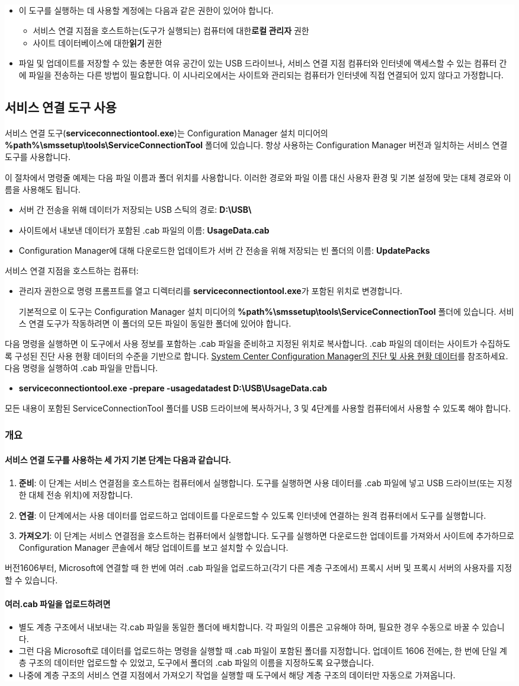 -   이 도구를 실행하는 데 사용할 계정에는 다음과 같은 권한이 있어야 합니다.
    -   서비스 연결 지점을 호스트하는(도구가 실행되는) 컴퓨터에 대한**로컬 관리자** 권한
    -   사이트 데이터베이스에 대한**읽기** 권한  



-   파일 및 업데이트를 저장할 수 있는 충분한 여유 공간이 있는 USB 드라이브나, 서비스 연결 지점 컴퓨터와 인터넷에 액세스할 수 있는 컴퓨터 간에 파일을 전송하는 다른 방법이 필요합니다. 이 시나리오에서는 사이트와 관리되는 컴퓨터가 인터넷에 직접 연결되어 있지 않다고 가정합니다.  



## <a name="use-the-service-connection-tool"></a>서비스 연결 도구 사용  

 서비스 연결 도구(**serviceconnectiontool.exe**)는 Configuration Manager 설치 미디어의 **%path%\smssetup\tools\ServiceConnectionTool** 폴더에 있습니다. 항상 사용하는 Configuration Manager 버전과 일치하는 서비스 연결 도구를 사용합니다.


 이 절차에서 명령줄 예제는 다음 파일 이름과 폴더 위치를 사용합니다. 이러한 경로와 파일 이름 대신 사용자 환경 및 기본 설정에 맞는 대체 경로와 이름을 사용해도 됩니다.  

-   서버 간 전송을 위해 데이터가 저장되는 USB 스틱의 경로:  **D:\USB\\**  

-   사이트에서 내보낸 데이터가 포함된 .cab 파일의 이름: **UsageData.cab**  

-   Configuration Manager에 대해 다운로드한 업데이트가 서버 간 전송을 위해 저장되는 빈 폴더의 이름: **UpdatePacks**  

서비스 연결 지점을 호스트하는 컴퓨터:  

-   관리자 권한으로 명령 프롬프트를 열고 디렉터리를 **serviceconnectiontool.exe**가 포함된 위치로 변경합니다.  

     기본적으로 이 도구는 Configuration Manager 설치 미디어의 **%path%\smssetup\tools\ServiceConnectionTool** 폴더에 있습니다. 서비스 연결 도구가 작동하려면 이 폴더의 모든 파일이 동일한 폴더에 있어야 합니다.  

다음 명령을 실행하면 이 도구에서 사용 정보를 포함하는 .cab 파일을 준비하고 지정된 위치로 복사합니다. .cab 파일의 데이터는 사이트가 수집하도록 구성된 진단 사용 현황 데이터의 수준을 기반으로 합니다. [System Center Configuration Manager의 진단 및 사용 현황 데이터](../../../core/plan-design/diagnostics/diagnostics-and-usage-data.md)를 참조하세요.  다음 명령을 실행하여 .cab 파일을 만듭니다.  

-   **serviceconnectiontool.exe -prepare -usagedatadest D:\USB\UsageData.cab**  

모든 내용이 포함된 ServiceConnectionTool 폴더를 USB 드라이브에 복사하거나, 3 및 4단계를 사용할 컴퓨터에서 사용할 수 있도록 해야 합니다.  

### <a name="overview"></a>개요
#### <a name="there-are-three-primary-steps-to-using-the-service-connection-tool"></a>서비스 연결 도구를 사용하는 세 가지 기본 단계는 다음과 같습니다.  

1.  **준비**:  이 단계는 서비스 연결점을 호스트하는 컴퓨터에서 실행합니다. 도구를 실행하면 사용 데이터를 .cab 파일에 넣고 USB 드라이브(또는 지정한 대체 전송 위치)에 저장합니다.  

2.  **연결**: 이 단계에서는 사용 데이터를 업로드하고 업데이트를 다운로드할 수 있도록 인터넷에 연결하는 원격 컴퓨터에서 도구를 실행합니다.  

3.  **가져오기**: 이 단계는 서비스 연결점을 호스트하는 컴퓨터에서 실행합니다. 도구를 실행하면 다운로드한 업데이트를 가져와서 사이트에 추가하므로 Configuration Manager 콘솔에서 해당 업데이트를 보고 설치할 수 있습니다.  

버전1606부터, Microsoft에 연결할 때 한 번에 여러 .cab 파일을 업로드하고(각기 다른 계층 구조에서) 프록시 서버 및 프록시 서버의 사용자를 지정할 수 있습니다.   

#### <a name="to-upload-multiple-cab-files"></a>여러.cab 파일을 업로드하려면
 -  별도 계층 구조에서 내보내는 각.cab 파일을 동일한 폴더에 배치합니다. 각 파일의 이름은 고유해야 하며, 필요한 경우 수동으로 바꿀 수 있습니다.
 -  그런 다음 Microsoft로 데이터를 업로드하는 명령을 실행할 때 .cab 파일이 포함된 폴더를 지정합니다. 업데이트 1606 전에는, 한 번에 단일 계층 구조의 데이터만 업로드할 수 있었고, 도구에서 폴더의 .cab 파일의 이름을 지정하도록 요구했습니다.
 -  나중에 계층 구조의 서비스 연결 지점에서 가져오기 작업을 실행할 때 도구에서 해당 계층 구조의 데이터만 자동으로 가져옵니다.  
